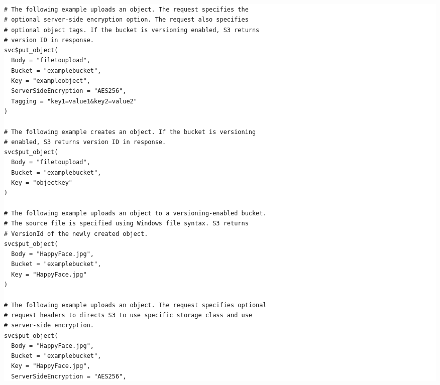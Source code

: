 
    # The following example uploads an object. The request specifies the
    # optional server-side encryption option. The request also specifies
    # optional object tags. If the bucket is versioning enabled, S3 returns
    # version ID in response.
    svc$put_object(
      Body = "filetoupload",
      Bucket = "examplebucket",
      Key = "exampleobject",
      ServerSideEncryption = "AES256",
      Tagging = "key1=value1&key2=value2"
    )

    # The following example creates an object. If the bucket is versioning
    # enabled, S3 returns version ID in response.
    svc$put_object(
      Body = "filetoupload",
      Bucket = "examplebucket",
      Key = "objectkey"
    )

    # The following example uploads an object to a versioning-enabled bucket.
    # The source file is specified using Windows file syntax. S3 returns
    # VersionId of the newly created object.
    svc$put_object(
      Body = "HappyFace.jpg",
      Bucket = "examplebucket",
      Key = "HappyFace.jpg"
    )

    # The following example uploads an object. The request specifies optional
    # request headers to directs S3 to use specific storage class and use
    # server-side encryption.
    svc$put_object(
      Body = "HappyFace.jpg",
      Bucket = "examplebucket",
      Key = "HappyFace.jpg",
      ServerSideEncryption = "AES256",